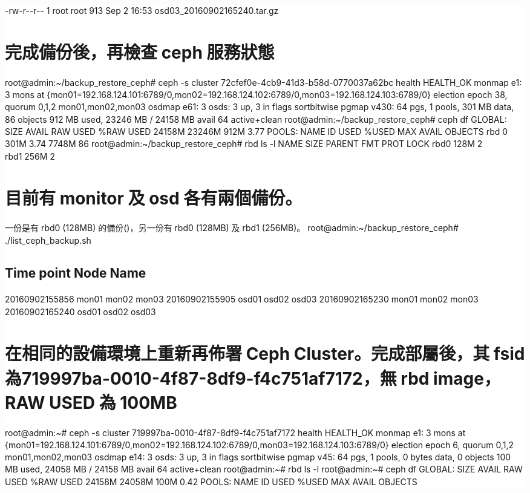 -rw-r--r-- 1 root root       913 Sep  2 16:53 osd03_20160902165240.tar.gz


# 完成備份後，再檢查 ceph 服務狀態
root@admin:~/backup_restore_ceph# ceph -s
    cluster 72cfef0e-4cb9-41d3-b58d-0770037a62bc
     health HEALTH_OK
     monmap e1: 3 mons at {mon01=192.168.124.101:6789/0,mon02=192.168.124.102:6789/0,mon03=192.168.124.103:6789/0}
            election epoch 38, quorum 0,1,2 mon01,mon02,mon03
     osdmap e61: 3 osds: 3 up, 3 in
            flags sortbitwise
      pgmap v430: 64 pgs, 1 pools, 301 MB data, 86 objects
            912 MB used, 23246 MB / 24158 MB avail
                  64 active+clean
root@admin:~/backup_restore_ceph# ceph df
GLOBAL:
    SIZE       AVAIL      RAW USED     %RAW USED 
    24158M     23246M         912M          3.77 
POOLS:
    NAME     ID     USED     %USED     MAX AVAIL     OBJECTS 
    rbd      0      301M      3.74         7748M          86 
root@admin:~/backup_restore_ceph# rbd ls -l
NAME SIZE PARENT FMT PROT LOCK 
rbd0 128M          2           
rbd1 256M          2 


# 目前有 monitor 及 osd 各有兩個備份。
一份是有 rbd0 (128MB) 的備份()，另一份有 rbd0 (128MB) 及 rbd1 (256MB)。
root@admin:~/backup_restore_ceph# ./list_ceph_backup.sh 


Time point         Node Name
---------------------------------------------------------------------------
20160902155856     mon01 mon02 mon03
20160902155905     osd01 osd02 osd03
20160902165230     mon01 mon02 mon03
20160902165240     osd01 osd02 osd03




# 在相同的設備環境上重新再佈署 Ceph Cluster。完成部屬後，其 fsid 為719997ba-0010-4f87-8df9-f4c751af7172，無 rbd image，RAW USED 為 100MB
root@admin:~# ceph -s
    cluster 719997ba-0010-4f87-8df9-f4c751af7172
     health HEALTH_OK
     monmap e1: 3 mons at {mon01=192.168.124.101:6789/0,mon02=192.168.124.102:6789/0,mon03=192.168.124.103:6789/0}
            election epoch 6, quorum 0,1,2 mon01,mon02,mon03
     osdmap e14: 3 osds: 3 up, 3 in
            flags sortbitwise
      pgmap v45: 64 pgs, 1 pools, 0 bytes data, 0 objects
            100 MB used, 24058 MB / 24158 MB avail
                  64 active+clean
root@admin:~# rbd ls -l
root@admin:~# ceph df
GLOBAL:
    SIZE       AVAIL      RAW USED     %RAW USED 
    24158M     24058M         100M          0.42 
POOLS:
    NAME     ID     USED     %USED     MAX AVAIL     OBJECTS 
